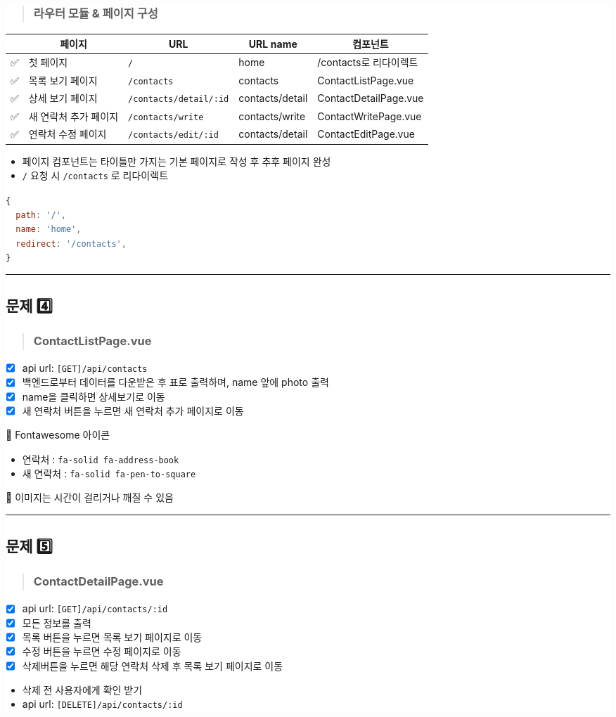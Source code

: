 > ### 라우터 모듈 & 페이지 구성

|     | 페이지                | URL                    | URL name        | 컴포넌트               |
| --- | --------------------- | ---------------------- | --------------- | ---------------------- |
| ✅  | 첫 페이지             | `/`                    | home            | /contacts로 리다이렉트 |
| ✅  | 목록 보기 페이지      | `/contacts`            | contacts        | ContactListPage.vue    |
| ✅  | 상세 보기 페이지      | `/contacts/detail/:id` | contacts/detail | ContactDetailPage.vue  |
| ✅  | 새 연락처 추가 페이지 | `/contacts/write`      | contacts/write  | ContactWritePage.vue   |
| ✅  | 연락처 수정 페이지    | `/contacts/edit/:id`   | contacts/detail | ContactEditPage.vue    |

- 페이지 컴포넌트는 타이틀만 가지는 기본 페이지로 작성 후 추후 페이지 완성
- `/` 요청 시 `/contacts` 로 리다이렉트

```js
{
  path: '/',
  name: 'home',
  redirect: '/contacts',
}
```

---

## 문제 4️⃣

> ### ContactListPage.vue

- [x] api url: `[GET]/api/contacts`
- [x] 백엔드로부터 데이터를 다운받은 후 표로 출력하며, name 앞에 photo 출력
- [x] name을 클릭하면 상세보기로 이동
- [x] 새 연락처 버튼을 누르면 새 연락처 추가 페이지로 이동

🎨 Fontawesome 아이콘

- 연락처 : `fa-solid fa-address-book`
- 새 연락처 : `fa-solid fa-pen-to-square`

🚨 이미지는 시간이 걸리거나 깨질 수 있음

---

## 문제 5️⃣

> ### ContactDetailPage.vue

- [x] api url: `[GET]/api/contacts/:id`
- [x] 모든 정보를 출력
- [x] 목록 버튼을 누르면 목록 보기 페이지로 이동
- [x] 수정 버튼을 누르면 수정 페이지로 이동
- [x] 삭제버튼을 누르면 해당 연락처 삭제 후 목록 보기 페이지로 이동
- 삭제 전 사용자에게 확인 받기
- api url: `[DELETE]/api/contacts/:id`
